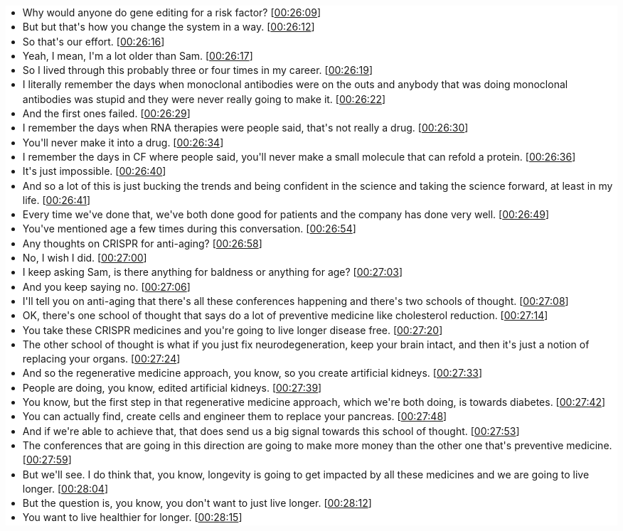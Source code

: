 *  Why would anyone do gene editing for a risk factor? [[00:26:09](https://www.youtube.com/watch?v=DUJAXxyHsDU&t=1569.0s)]
*  But but that's how you change the system in a way. [[00:26:12](https://www.youtube.com/watch?v=DUJAXxyHsDU&t=1572.28s)]
*  So that's our effort. [[00:26:16](https://www.youtube.com/watch?v=DUJAXxyHsDU&t=1576.04s)]
*  Yeah, I mean, I'm a lot older than Sam. [[00:26:17](https://www.youtube.com/watch?v=DUJAXxyHsDU&t=1577.52s)]
*  So I lived through this probably three or four times in my career. [[00:26:19](https://www.youtube.com/watch?v=DUJAXxyHsDU&t=1579.48s)]
*  I literally remember the days when monoclonal antibodies were on the outs and anybody that was doing monoclonal antibodies was stupid and they were never really going to make it. [[00:26:22](https://www.youtube.com/watch?v=DUJAXxyHsDU&t=1582.48s)]
*  And the first ones failed. [[00:26:29](https://www.youtube.com/watch?v=DUJAXxyHsDU&t=1589.6000000000001s)]
*  I remember the days when RNA therapies were people said, that's not really a drug. [[00:26:30](https://www.youtube.com/watch?v=DUJAXxyHsDU&t=1590.72s)]
*  You'll never make it into a drug. [[00:26:34](https://www.youtube.com/watch?v=DUJAXxyHsDU&t=1594.76s)]
*  I remember the days in CF where people said, you'll never make a small molecule that can refold a protein. [[00:26:36](https://www.youtube.com/watch?v=DUJAXxyHsDU&t=1596.1200000000001s)]
*  It's just impossible. [[00:26:40](https://www.youtube.com/watch?v=DUJAXxyHsDU&t=1600.84s)]
*  And so a lot of this is just bucking the trends and being confident in the science and taking the science forward, at least in my life. [[00:26:41](https://www.youtube.com/watch?v=DUJAXxyHsDU&t=1601.92s)]
*  Every time we've done that, we've both done good for patients and the company has done very well. [[00:26:49](https://www.youtube.com/watch?v=DUJAXxyHsDU&t=1609.96s)]
*  You've mentioned age a few times during this conversation. [[00:26:54](https://www.youtube.com/watch?v=DUJAXxyHsDU&t=1614.2s)]
*  Any thoughts on CRISPR for anti-aging? [[00:26:58](https://www.youtube.com/watch?v=DUJAXxyHsDU&t=1618.04s)]
*  No, I wish I did. [[00:27:00](https://www.youtube.com/watch?v=DUJAXxyHsDU&t=1620.84s)]
*  I keep asking Sam, is there anything for baldness or anything for age? [[00:27:03](https://www.youtube.com/watch?v=DUJAXxyHsDU&t=1623.84s)]
*  And you keep saying no. [[00:27:06](https://www.youtube.com/watch?v=DUJAXxyHsDU&t=1626.6799999999998s)]
*  I'll tell you on anti-aging that there's all these conferences happening and there's two schools of thought. [[00:27:08](https://www.youtube.com/watch?v=DUJAXxyHsDU&t=1628.6399999999999s)]
*  OK, there's one school of thought that says do a lot of preventive medicine like cholesterol reduction. [[00:27:14](https://www.youtube.com/watch?v=DUJAXxyHsDU&t=1634.2s)]
*  You take these CRISPR medicines and you're going to live longer disease free. [[00:27:20](https://www.youtube.com/watch?v=DUJAXxyHsDU&t=1640.6399999999999s)]
*  The other school of thought is what if you just fix neurodegeneration, keep your brain intact, and then it's just a notion of replacing your organs. [[00:27:24](https://www.youtube.com/watch?v=DUJAXxyHsDU&t=1644.64s)]
*  And so the regenerative medicine approach, you know, so you create artificial kidneys. [[00:27:33](https://www.youtube.com/watch?v=DUJAXxyHsDU&t=1653.56s)]
*  People are doing, you know, edited artificial kidneys. [[00:27:39](https://www.youtube.com/watch?v=DUJAXxyHsDU&t=1659.28s)]
*  You know, but the first step in that regenerative medicine approach, which we're both doing, is towards diabetes. [[00:27:42](https://www.youtube.com/watch?v=DUJAXxyHsDU&t=1662.8s)]
*  You can actually find, create cells and engineer them to replace your pancreas. [[00:27:48](https://www.youtube.com/watch?v=DUJAXxyHsDU&t=1668.36s)]
*  And if we're able to achieve that, that does send us a big signal towards this school of thought. [[00:27:53](https://www.youtube.com/watch?v=DUJAXxyHsDU&t=1673.08s)]
*  The conferences that are going in this direction are going to make more money than the other one that's preventive medicine. [[00:27:59](https://www.youtube.com/watch?v=DUJAXxyHsDU&t=1679.28s)]
*  But we'll see. I do think that, you know, longevity is going to get impacted by all these medicines and we are going to live longer. [[00:28:04](https://www.youtube.com/watch?v=DUJAXxyHsDU&t=1684.4s)]
*  But the question is, you know, you don't want to just live longer. [[00:28:12](https://www.youtube.com/watch?v=DUJAXxyHsDU&t=1692.8400000000001s)]
*  You want to live healthier for longer. [[00:28:15](https://www.youtube.com/watch?v=DUJAXxyHsDU&t=1695.92s)]